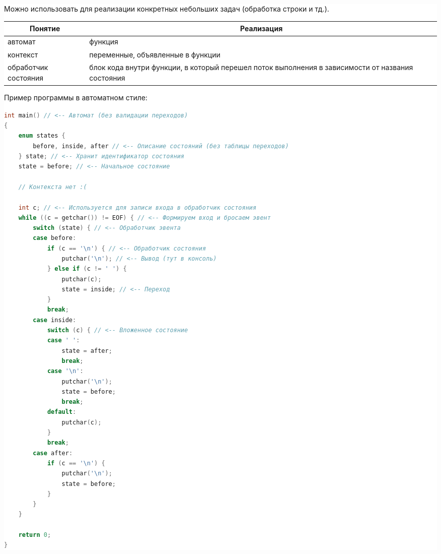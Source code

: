 Можно использовать для реализации конкретных небольших задач (обработка строки и тд.).

| Понятие              | Реализация                                                                                       |
| -------------------- | ------------------------------------------------------------------------------------------------ |
| автомат              | функция                                                                                          |
| контекст             | переменные, объявленные в функции                                                                |
| обработчик состояния | блок кода внутри функции, в который перешел поток выполнения в зависимости от названия состояния |

Пример программы в автоматном стиле:

```c
int main() // <-- Автомат (без валидации переходов)
{
    enum states { 
        before, inside, after // <-- Описание состояний (без таблицы переходов)
    } state; // <-- Хранит идентификатор состояния
    state = before; // <-- Начальное состояние

    // Контекста нет :(

    int c; // <-- Используется для записи входа в обработчик состояния
    while ((c = getchar()) != EOF) { // <-- Формируем вход и бросаем эвент
        switch (state) { // <-- Обработчик эвента
        case before:
            if (c == '\n') { // <-- Обработчик состояния
                putchar('\n'); // <-- Вывод (тут в консоль)
            } else if (c != ' ') {
                putchar(c);
                state = inside; // <-- Переход
            }
            break;
        case inside: 
            switch (c) { // <-- Вложенное состояние
            case ' ':
                state = after;
                break;
            case '\n':
                putchar('\n');
                state = before;
                break;
            default:
                putchar(c);
            }
            break;
        case after:
            if (c == '\n') {
                putchar('\n');
                state = before;
            }
        }
    }
  
    return 0;
}
```
